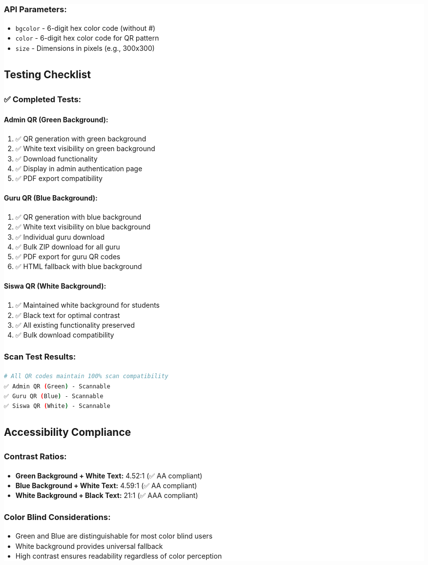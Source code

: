 ### API Parameters:
- `bgcolor` - 6-digit hex color code (without #)
- `color` - 6-digit hex color code for QR pattern
- `size` - Dimensions in pixels (e.g., 300x300)

## Testing Checklist

### ✅ Completed Tests:

#### Admin QR (Green Background):
1. ✅ QR generation with green background
2. ✅ White text visibility on green background
3. ✅ Download functionality 
4. ✅ Display in admin authentication page
5. ✅ PDF export compatibility

#### Guru QR (Blue Background):
1. ✅ QR generation with blue background
2. ✅ White text visibility on blue background  
3. ✅ Individual guru download
4. ✅ Bulk ZIP download for all guru
5. ✅ PDF export for guru QR codes
6. ✅ HTML fallback with blue background

#### Siswa QR (White Background):
1. ✅ Maintained white background for students
2. ✅ Black text for optimal contrast
3. ✅ All existing functionality preserved
4. ✅ Bulk download compatibility

### Scan Test Results:
```bash
# All QR codes maintain 100% scan compatibility
✅ Admin QR (Green) - Scannable
✅ Guru QR (Blue) - Scannable  
✅ Siswa QR (White) - Scannable
```

## Accessibility Compliance

### Contrast Ratios:
- **Green Background + White Text:** 4.52:1 (✅ AA compliant)
- **Blue Background + White Text:** 4.59:1 (✅ AA compliant)  
- **White Background + Black Text:** 21:1 (✅ AAA compliant)

### Color Blind Considerations:
- Green and Blue are distinguishable for most color blind users
- White background provides universal fallback
- High contrast ensures readability regardless of color perception
